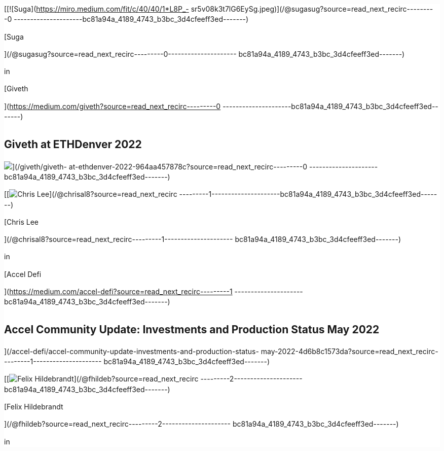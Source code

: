 [[![Suga](https://miro.medium.com/fit/c/40/40/1*L8P_-
sr5v08k3t7lG6EySg.jpeg)](/@sugasug?source=read_next_recirc---------0
---------------------bc81a94a_4189_4743_b3bc_3d4cfeeff3ed-------)

[Suga

](/@sugasug?source=read_next_recirc---------0---------------------
bc81a94a_4189_4743_b3bc_3d4cfeeff3ed-------)

in

[Giveth

](https://medium.com/giveth?source=read_next_recirc---------0
---------------------bc81a94a_4189_4743_b3bc_3d4cfeeff3ed-------)

## Giveth at ETHDenver 2022

![](https://miro.medium.com/focal/112/112/50/50/0*rEoLiQEUC52RhFpt.png)](/giveth/giveth-
at-ethdenver-2022-964aa457878c?source=read_next_recirc---------0
---------------------bc81a94a_4189_4743_b3bc_3d4cfeeff3ed-------)

[[![Chris
Lee](https://miro.medium.com/fit/c/40/40/1*voxhFh2B5yWBiXVBQ7lTiA.jpeg)](/@chrisal8?source=read_next_recirc
---------1---------------------bc81a94a_4189_4743_b3bc_3d4cfeeff3ed-------)

[Chris Lee

](/@chrisal8?source=read_next_recirc---------1---------------------
bc81a94a_4189_4743_b3bc_3d4cfeeff3ed-------)

in

[Accel Defi

](https://medium.com/accel-defi?source=read_next_recirc---------1
---------------------bc81a94a_4189_4743_b3bc_3d4cfeeff3ed-------)

## Accel Community Update: Investments and Production Status May 2022

](/accel-defi/accel-community-update-investments-and-production-status-
may-2022-4d6b8c1573da?source=read_next_recirc---------1---------------------
bc81a94a_4189_4743_b3bc_3d4cfeeff3ed-------)

[[![Felix
Hildebrandt](https://miro.medium.com/fit/c/40/40/1*a-ftdl5WH3vAGVYfusIPUA@2x.jpeg)](/@fhildeb?source=read_next_recirc
---------2---------------------bc81a94a_4189_4743_b3bc_3d4cfeeff3ed-------)

[Felix Hildebrandt

](/@fhildeb?source=read_next_recirc---------2---------------------
bc81a94a_4189_4743_b3bc_3d4cfeeff3ed-------)

in

